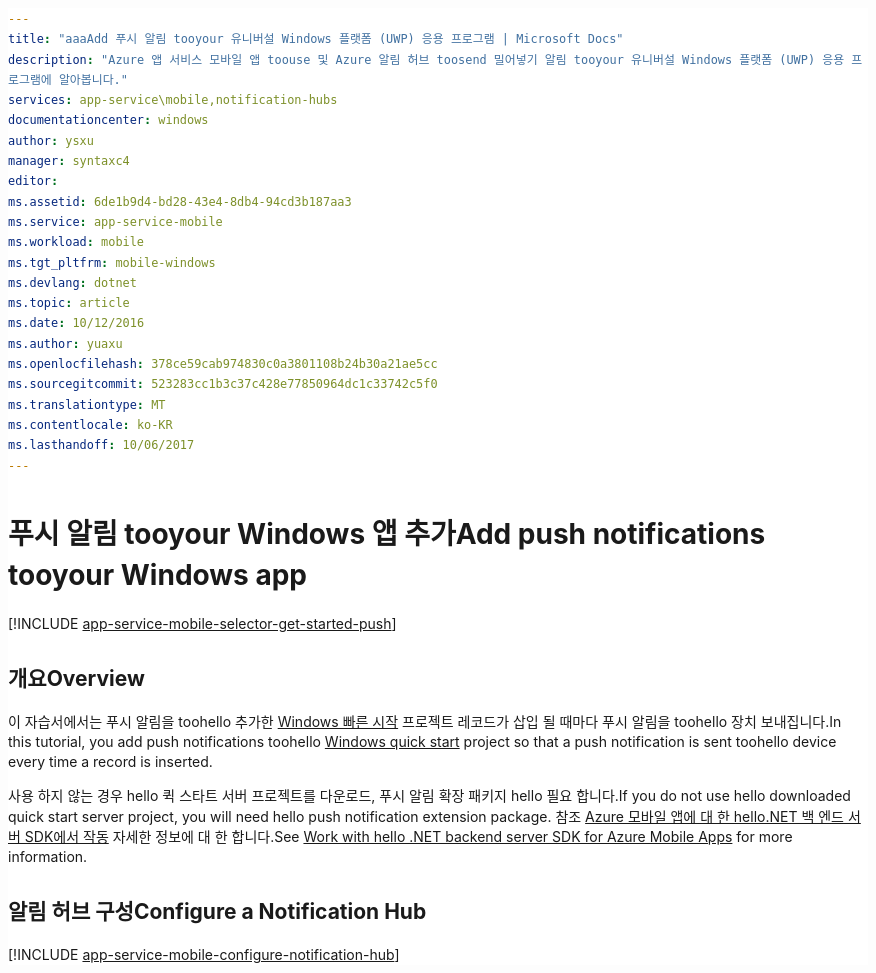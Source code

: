 ```yaml
---
title: "aaaAdd 푸시 알림 tooyour 유니버설 Windows 플랫폼 (UWP) 응용 프로그램 | Microsoft Docs"
description: "Azure 앱 서비스 모바일 앱 toouse 및 Azure 알림 허브 toosend 밀어넣기 알림 tooyour 유니버설 Windows 플랫폼 (UWP) 응용 프로그램에 알아봅니다."
services: app-service\mobile,notification-hubs
documentationcenter: windows
author: ysxu
manager: syntaxc4
editor: 
ms.assetid: 6de1b9d4-bd28-43e4-8db4-94cd3b187aa3
ms.service: app-service-mobile
ms.workload: mobile
ms.tgt_pltfrm: mobile-windows
ms.devlang: dotnet
ms.topic: article
ms.date: 10/12/2016
ms.author: yuaxu
ms.openlocfilehash: 378ce59cab974830c0a3801108b24b30a21ae5cc
ms.sourcegitcommit: 523283cc1b3c37c428e77850964dc1c33742c5f0
ms.translationtype: MT
ms.contentlocale: ko-KR
ms.lasthandoff: 10/06/2017
---
```

# <a name="add-push-notifications-tooyour-windows-app"></a><span data-ttu-id="12fa0-103">푸시 알림 tooyour Windows 앱 추가</span><span class="sxs-lookup"><span data-stu-id="12fa0-103">Add push notifications tooyour Windows app</span></span>
[!INCLUDE [app-service-mobile-selector-get-started-push](../../includes/app-service-mobile-selector-get-started-push.md)]

## <a name="overview"></a><span data-ttu-id="12fa0-104">개요</span><span class="sxs-lookup"><span data-stu-id="12fa0-104">Overview</span></span>
<span data-ttu-id="12fa0-105">이 자습서에서는 푸시 알림을 toohello 추가한 [Windows 빠른 시작](app-service-mobile-windows-store-dotnet-get-started.md) 프로젝트 레코드가 삽입 될 때마다 푸시 알림을 toohello 장치 보내집니다.</span><span class="sxs-lookup"><span data-stu-id="12fa0-105">In this tutorial, you add push notifications toohello [Windows quick start](app-service-mobile-windows-store-dotnet-get-started.md) project so that a push notification is sent toohello device every time a record is inserted.</span></span>

<span data-ttu-id="12fa0-106">사용 하지 않는 경우 hello 퀵 스타트 서버 프로젝트를 다운로드, 푸시 알림 확장 패키지 hello 필요 합니다.</span><span class="sxs-lookup"><span data-stu-id="12fa0-106">If you do not use hello downloaded quick start server project, you will need hello push notification extension package.</span></span> <span data-ttu-id="12fa0-107">참조 [Azure 모바일 앱에 대 한 hello.NET 백 엔드 서버 SDK에서 작동](app-service-mobile-dotnet-backend-how-to-use-server-sdk.md) 자세한 정보에 대 한 합니다.</span><span class="sxs-lookup"><span data-stu-id="12fa0-107">See [Work with hello .NET backend server SDK for Azure Mobile Apps](app-service-mobile-dotnet-backend-how-to-use-server-sdk.md) for more information.</span></span>

## <span data-ttu-id="12fa0-108"><a name="configure-hub"></a>알림 허브 구성</span><span class="sxs-lookup"><span data-stu-id="12fa0-108"><a name="configure-hub"></a>Configure a Notification Hub</span></span>
[!INCLUDE [app-service-mobile-configure-notification-hub](../../includes/app-service-mobile-configure-notification-hub.md)]
